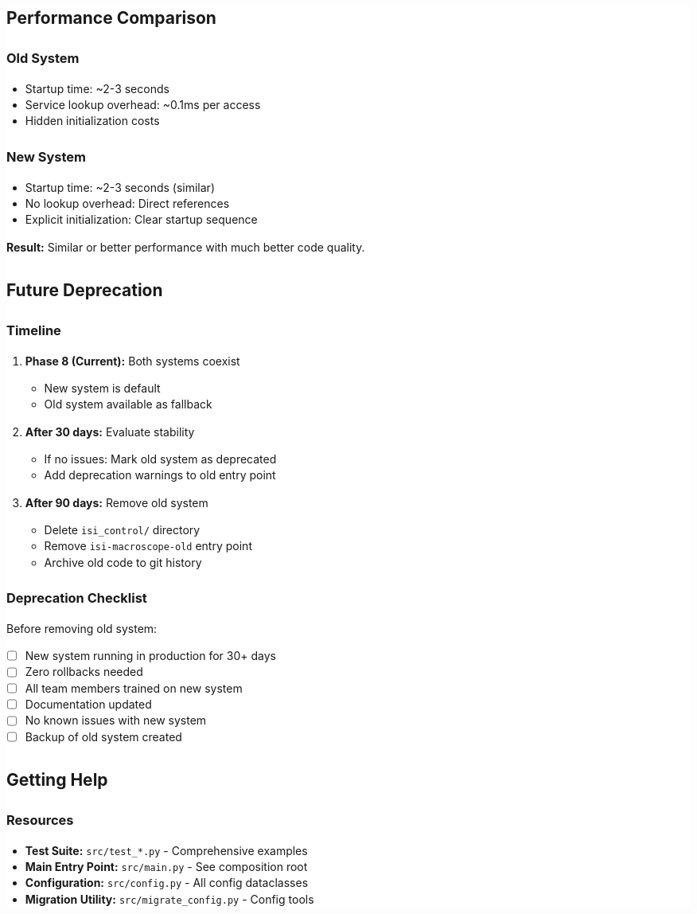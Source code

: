 ## Performance Comparison

### Old System
- Startup time: ~2-3 seconds
- Service lookup overhead: ~0.1ms per access
- Hidden initialization costs

### New System
- Startup time: ~2-3 seconds (similar)
- No lookup overhead: Direct references
- Explicit initialization: Clear startup sequence

**Result:** Similar or better performance with much better code quality.

## Future Deprecation

### Timeline

1. **Phase 8 (Current):** Both systems coexist
   - New system is default
   - Old system available as fallback

2. **After 30 days:** Evaluate stability
   - If no issues: Mark old system as deprecated
   - Add deprecation warnings to old entry point

3. **After 90 days:** Remove old system
   - Delete `isi_control/` directory
   - Remove `isi-macroscope-old` entry point
   - Archive old code to git history

### Deprecation Checklist

Before removing old system:

- [ ] New system running in production for 30+ days
- [ ] Zero rollbacks needed
- [ ] All team members trained on new system
- [ ] Documentation updated
- [ ] No known issues with new system
- [ ] Backup of old system created

## Getting Help

### Resources

- **Test Suite:** `src/test_*.py` - Comprehensive examples
- **Main Entry Point:** `src/main.py` - See composition root
- **Configuration:** `src/config.py` - All config dataclasses
- **Migration Utility:** `src/migrate_config.py` - Config tools
